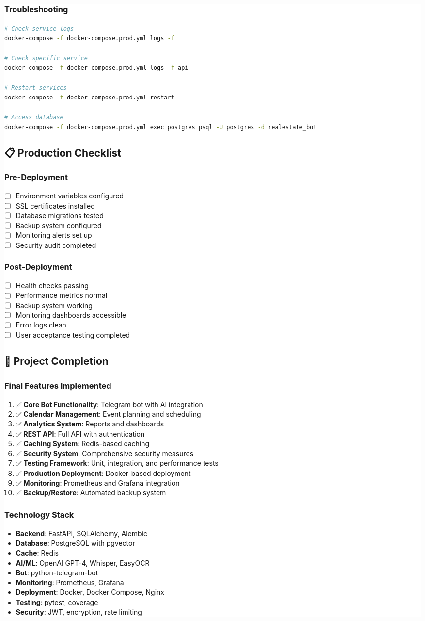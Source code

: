 ### Troubleshooting
```bash
# Check service logs
docker-compose -f docker-compose.prod.yml logs -f

# Check specific service
docker-compose -f docker-compose.prod.yml logs -f api

# Restart services
docker-compose -f docker-compose.prod.yml restart

# Access database
docker-compose -f docker-compose.prod.yml exec postgres psql -U postgres -d realestate_bot
```

## 📋 Production Checklist

### Pre-Deployment
- [ ] Environment variables configured
- [ ] SSL certificates installed
- [ ] Database migrations tested
- [ ] Backup system configured
- [ ] Monitoring alerts set up
- [ ] Security audit completed

### Post-Deployment
- [ ] Health checks passing
- [ ] Performance metrics normal
- [ ] Backup system working
- [ ] Monitoring dashboards accessible
- [ ] Error logs clean
- [ ] User acceptance testing completed

## 🎯 Project Completion

### Final Features Implemented
1. ✅ **Core Bot Functionality**: Telegram bot with AI integration
2. ✅ **Calendar Management**: Event planning and scheduling
3. ✅ **Analytics System**: Reports and dashboards
4. ✅ **REST API**: Full API with authentication
5. ✅ **Caching System**: Redis-based caching
6. ✅ **Security System**: Comprehensive security measures
7. ✅ **Testing Framework**: Unit, integration, and performance tests
8. ✅ **Production Deployment**: Docker-based deployment
9. ✅ **Monitoring**: Prometheus and Grafana integration
10. ✅ **Backup/Restore**: Automated backup system

### Technology Stack
- **Backend**: FastAPI, SQLAlchemy, Alembic
- **Database**: PostgreSQL with pgvector
- **Cache**: Redis
- **AI/ML**: OpenAI GPT-4, Whisper, EasyOCR
- **Bot**: python-telegram-bot
- **Monitoring**: Prometheus, Grafana
- **Deployment**: Docker, Docker Compose, Nginx
- **Testing**: pytest, coverage
- **Security**: JWT, encryption, rate limiting
